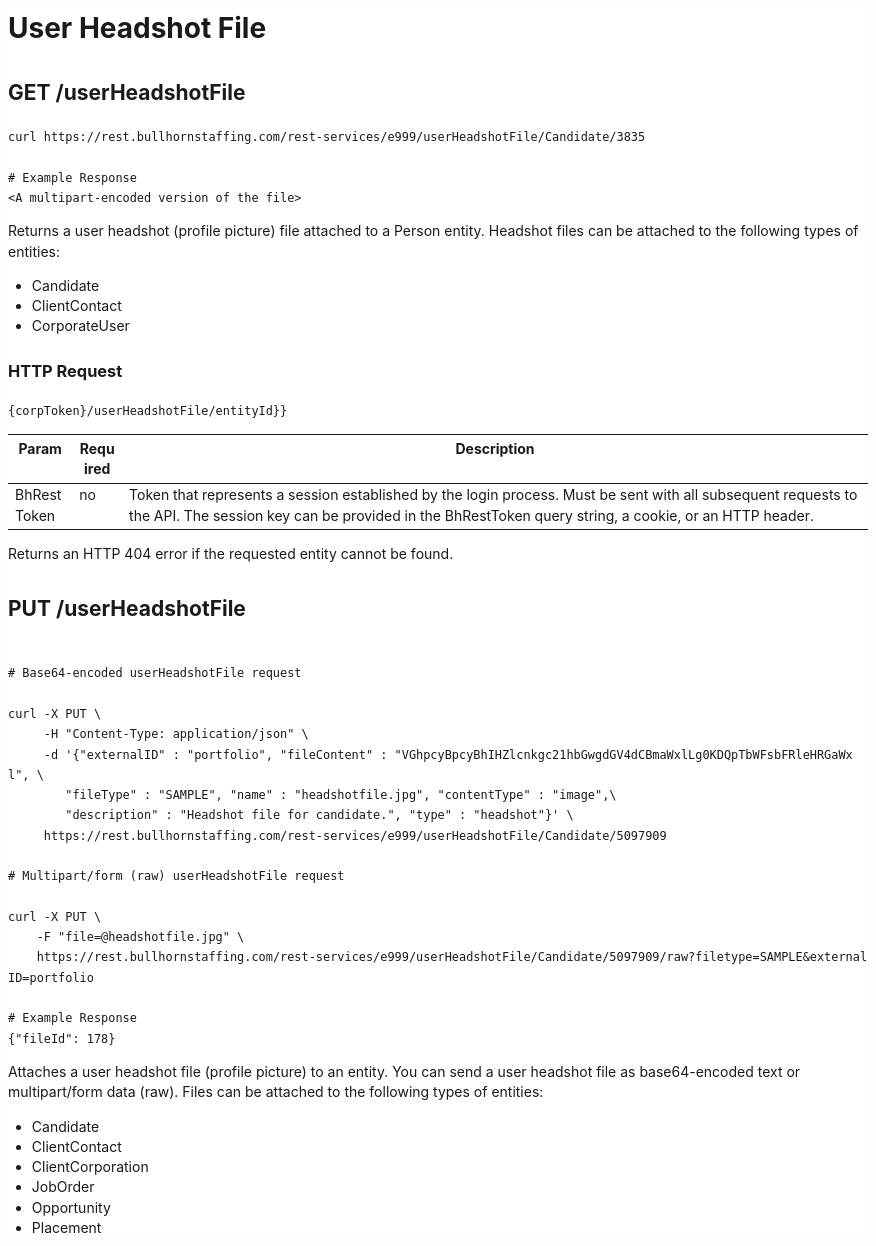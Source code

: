 # User Headshot File

## <span class="tag">GET</span> /userHeadshotFile

``` shell
curl https://rest.bullhornstaffing.com/rest-services/e999/userHeadshotFile/Candidate/3835

# Example Response
<A multipart-encoded version of the file>
```
Returns a user headshot (profile picture) file attached to a Person entity. Headshot files can be attached to the following types of entities:
* Candidate
* ClientContact
* CorporateUser

### HTTP Request

`{corpToken}/userHeadshotFile/entityId}}`

Param | Required | Description
------ | -------- | -----
BhRestToken | no | Token that represents a session established by the login process. Must be sent with all subsequent requests to the API. The session key can be provided in the BhRestToken query string, a cookie, or an HTTP header.

<aside class="warning">Returns an HTTP 404 error if the requested entity cannot be found.</aside>


## <span class="tag">PUT</span> /userHeadshotFile

``` shell

# Base64-encoded userHeadshotFile request

curl -X PUT \
     -H "Content-Type: application/json" \
     -d '{"externalID" : "portfolio", "fileContent" : "VGhpcyBpcyBhIHZlcnkgc21hbGwgdGV4dCBmaWxlLg0KDQpTbWFsbFRleHRGaWxl", \
        "fileType" : "SAMPLE", "name" : "headshotfile.jpg", "contentType" : "image",\
        "description" : "Headshot file for candidate.", "type" : "headshot"}' \
     https://rest.bullhornstaffing.com/rest-services/e999/userHeadshotFile/Candidate/5097909

# Multipart/form (raw) userHeadshotFile request

curl -X PUT \
    -F "file=@headshotfile.jpg" \
    https://rest.bullhornstaffing.com/rest-services/e999/userHeadshotFile/Candidate/5097909/raw?filetype=SAMPLE&externalID=portfolio

# Example Response
{"fileId": 178}
```
Attaches a user headshot file (profile picture) to an entity. You can send a user headshot file as base64-encoded text or multipart/form data (raw). 
Files can be attached to the following types of entities:
* Candidate
* ClientContact
* ClientCorporation
* JobOrder
* Opportunity
* Placement
